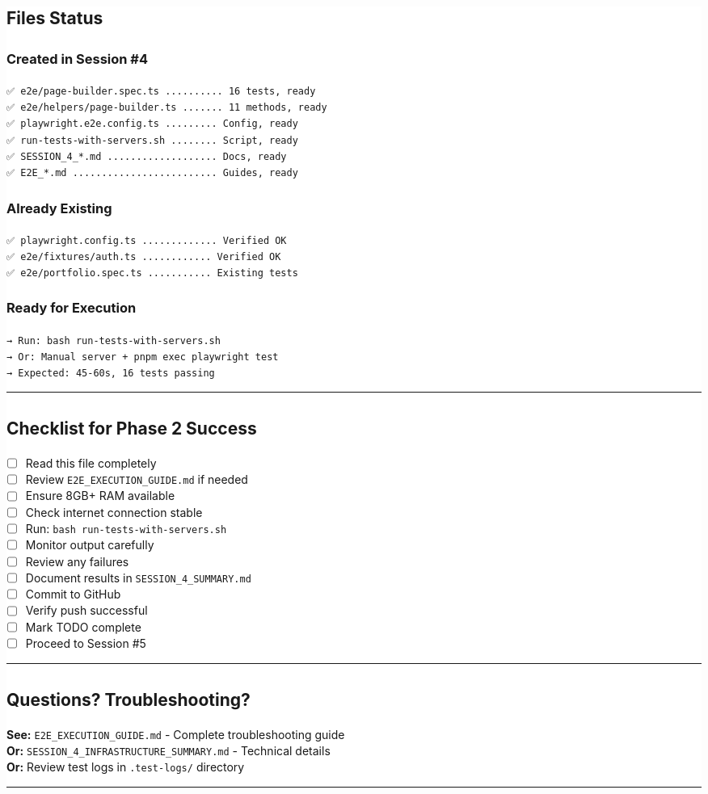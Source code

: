 
## Files Status

### Created in Session #4
```
✅ e2e/page-builder.spec.ts .......... 16 tests, ready
✅ e2e/helpers/page-builder.ts ....... 11 methods, ready
✅ playwright.e2e.config.ts ......... Config, ready
✅ run-tests-with-servers.sh ........ Script, ready
✅ SESSION_4_*.md ................... Docs, ready
✅ E2E_*.md ......................... Guides, ready
```

### Already Existing
```
✅ playwright.config.ts ............. Verified OK
✅ e2e/fixtures/auth.ts ............ Verified OK
✅ e2e/portfolio.spec.ts ........... Existing tests
```

### Ready for Execution
```
→ Run: bash run-tests-with-servers.sh
→ Or: Manual server + pnpm exec playwright test
→ Expected: 45-60s, 16 tests passing
```

---

## Checklist for Phase 2 Success

- [ ] Read this file completely
- [ ] Review `E2E_EXECUTION_GUIDE.md` if needed
- [ ] Ensure 8GB+ RAM available
- [ ] Check internet connection stable
- [ ] Run: `bash run-tests-with-servers.sh`
- [ ] Monitor output carefully
- [ ] Review any failures
- [ ] Document results in `SESSION_4_SUMMARY.md`
- [ ] Commit to GitHub
- [ ] Verify push successful
- [ ] Mark TODO complete
- [ ] Proceed to Session #5

---

## Questions? Troubleshooting?

**See:** `E2E_EXECUTION_GUIDE.md` - Complete troubleshooting guide  
**Or:** `SESSION_4_INFRASTRUCTURE_SUMMARY.md` - Technical details  
**Or:** Review test logs in `.test-logs/` directory  

---